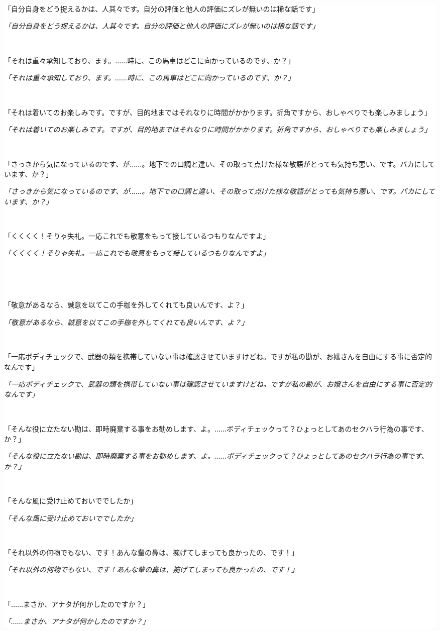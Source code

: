 「自分自身をどう捉えるかは、人其々です。自分の評価と他人の評価にズレが無いのは稀な話です」

*「自分自身をどう捉えるかは、人其々です。自分の評価と他人の評価にズレが無いのは稀な話です」*

&nbsp;

「それは重々承知しており、ます。……時に、この馬車はどこに向かっているのです、か？」

*「それは重々承知しており、ます。……時に、この馬車はどこに向かっているのです、か？」*

&nbsp;

「それは着いてのお楽しみです。ですが、目的地まではそれなりに時間がかかります。折角ですから、おしゃべりでも楽しみましょう」

*「それは着いてのお楽しみです。ですが、目的地まではそれなりに時間がかかります。折角ですから、おしゃべりでも楽しみましょう」*

&nbsp;

「さっきから気になっているのです、が……。地下での口調と違い、その取って点けた様な敬語がとっても気持ち悪い、です。バカにしています、か？」

*「さっきから気になっているのです、が……。地下での口調と違い、その取って点けた様な敬語がとっても気持ち悪い、です。バカにしています、か？」*

&nbsp;

「くくくく！そりゃ失礼。一応これでも敬意をもって接しているつもりなんですよ」

*「くくくく！そりゃ失礼。一応これでも敬意をもって接しているつもりなんですよ」*

&nbsp;

&nbsp;

「敬意があるなら、誠意を以てこの手枷を外してくれても良いんです、よ？」

*「敬意があるなら、誠意を以てこの手枷を外してくれても良いんです、よ？」*

&nbsp;

「一応ボディチェックで、武器の類を携帯していない事は確認させていますけどね。ですが私の勘が、お嬢さんを自由にする事に否定的なんです」

*「一応ボディチェックで、武器の類を携帯していない事は確認させていますけどね。ですが私の勘が、お嬢さんを自由にする事に否定的なんです」*

&nbsp;

「そんな役に立たない勘は、即時廃棄する事をお勧めします、よ。……ボディチェックって？ひょっとしてあのセクハラ行為の事です、か？」

*「そんな役に立たない勘は、即時廃棄する事をお勧めします、よ。……ボディチェックって？ひょっとしてあのセクハラ行為の事です、か？」*

&nbsp;

「そんな風に受け止めておいででしたか」

*「そんな風に受け止めておいででしたか」*

&nbsp;

「それ以外の何物でもない、です！あんな輩の鼻は、捥げてしまっても良かったの、です！」

*「それ以外の何物でもない、です！あんな輩の鼻は、捥げてしまっても良かったの、です！」*

&nbsp;

「……まさか、アナタが何かしたのですか？」

*「……まさか、アナタが何かしたのですか？」*
